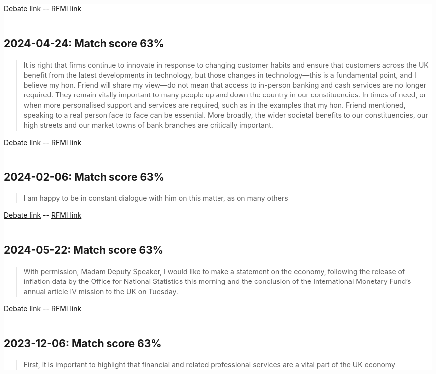 [Debate link](https://www.theyworkforyou.com/debates/?id=2023-12-06b.458.1)  --  [RFMI link](https://www.theyworkforyou.com/mp/25661/register)


---



## 2024-04-24: Match score 63%

>It is right that firms continue to innovate in response to changing customer habits and ensure that customers across the UK benefit from the latest developments in technology, but those changes in technology—this is a fundamental point, and I believe my hon. Friend will share my view—do not mean that access to in-person banking and cash services are no longer required. They remain vitally important to many people up and down the country in our constituencies. In times of need, or when more personalised support and services are required, such as in the examples that my hon. Friend mentioned, speaking to a real person face to face can be essential. More broadly, the wider societal benefits to our constituencies, our high streets and our market towns of bank branches are critically important.

[Debate link](https://www.theyworkforyou.com/debates/?id=2024-04-24b.1111.0)  --  [RFMI link](https://www.theyworkforyou.com/mp/25661/register)


---



## 2024-02-06: Match score 63%

>I am happy to be in constant dialogue with him on this matter, as on many others

[Debate link](https://www.theyworkforyou.com/debates/?id=2024-02-06c.113.8)  --  [RFMI link](https://www.theyworkforyou.com/mp/25661/register)


---



## 2024-05-22: Match score 63%

>With permission, Madam Deputy Speaker, I would like to make a statement on the economy, following the release of inflation data by the Office for National Statistics this morning and the conclusion of the International Monetary Fund’s annual article IV mission to the UK on Tuesday.

[Debate link](https://www.theyworkforyou.com/debates/?id=2024-05-22b.885.1)  --  [RFMI link](https://www.theyworkforyou.com/mp/25661/register)


---



## 2023-12-06: Match score 63%

>First, it is important to highlight that financial and related professional services are a vital part of the UK economy
